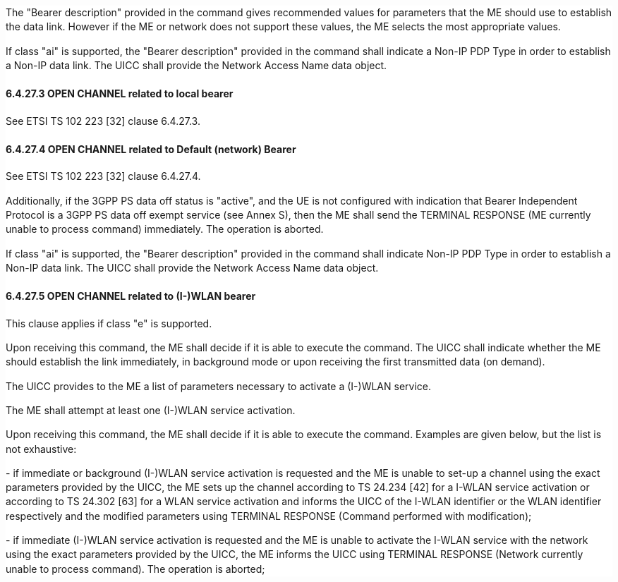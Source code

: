 The \"Bearer description\" provided in the command gives recommended
values for parameters that the ME should use to establish the data link.
However if the ME or network does not support these values, the ME
selects the most appropriate values.

If class \"ai\" is supported, the \"Bearer description\" provided in the
command shall indicate a Non-IP PDP Type in order to establish a Non-IP
data link. The UICC shall provide the Network Access Name data object.

#### 6.4.27.3 OPEN CHANNEL related to local bearer

See ETSI TS 102 223 \[32\] clause 6.4.27.3.

#### 6.4.27.4 OPEN CHANNEL related to Default (network) Bearer

See ETSI TS 102 223 \[32\] clause 6.4.27.4.

Additionally, if the 3GPP PS data off status is \"active\", and the UE
is not configured with indication that Bearer Independent Protocol is a
3GPP PS data off exempt service (see Annex S), then the ME shall send
the TERMINAL RESPONSE (ME currently unable to process command)
immediately. The operation is aborted.

If class \"ai\" is supported, the \"Bearer description\" provided in the
command shall indicate Non-IP PDP Type in order to establish a Non-IP
data link. The UICC shall provide the Network Access Name data object.

#### 6.4.27.5 OPEN CHANNEL related to (I-)WLAN bearer

This clause applies if class \"e\" is supported.

Upon receiving this command, the ME shall decide if it is able to
execute the command. The UICC shall indicate whether the ME should
establish the link immediately, in background mode or upon receiving the
first transmitted data (on demand).

The UICC provides to the ME a list of parameters necessary to activate a
(I-)WLAN service.

The ME shall attempt at least one (I-)WLAN service activation.

Upon receiving this command, the ME shall decide if it is able to
execute the command. Examples are given below, but the list is not
exhaustive:

\- if immediate or background (I-)WLAN service activation is requested
and the ME is unable to set-up a channel using the exact parameters
provided by the UICC, the ME sets up the channel according to
TS 24.234 \[42\] for a I-WLAN service activation or according to
TS 24.302 \[63\] for a WLAN service activation and informs the UICC of
the I-WLAN identifier or the WLAN identifier respectively and the
modified parameters using TERMINAL RESPONSE (Command performed with
modification);

\- if immediate (I-)WLAN service activation is requested and the ME is
unable to activate the I-WLAN service with the network using the exact
parameters provided by the UICC, the ME informs the UICC using TERMINAL
RESPONSE (Network currently unable to process command). The operation is
aborted;
